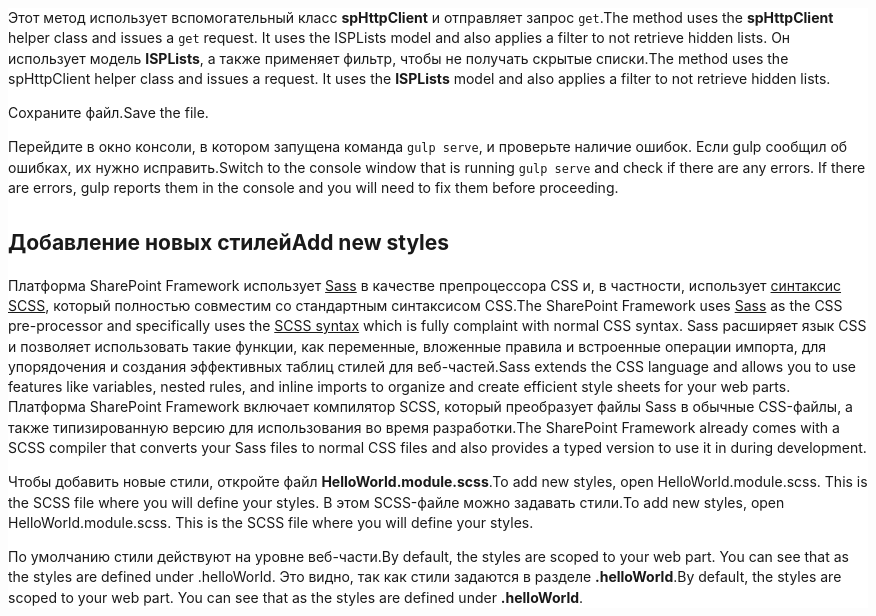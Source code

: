 <span data-ttu-id="13db5-171">Этот метод использует вспомогательный класс **spHttpClient** и отправляет запрос `get`.</span><span class="sxs-lookup"><span data-stu-id="13db5-171">The method uses the **spHttpClient** helper class and issues a `get` request. It uses the ISPLists model and also applies a filter to not retrieve hidden lists.</span></span> <span data-ttu-id="13db5-172">Он использует модель **ISPLists**, а также применяет фильтр, чтобы не получать скрытые списки.</span><span class="sxs-lookup"><span data-stu-id="13db5-172">The method uses the spHttpClient helper class and issues a  request. It uses the **ISPLists** model and also applies a filter to not retrieve hidden lists.</span></span>

<span data-ttu-id="13db5-173">Сохраните файл.</span><span class="sxs-lookup"><span data-stu-id="13db5-173">Save the file.</span></span> 

<span data-ttu-id="13db5-p114">Перейдите в окно консоли, в котором запущена команда `gulp serve`, и проверьте наличие ошибок. Если gulp сообщил об ошибках, их нужно исправить.</span><span class="sxs-lookup"><span data-stu-id="13db5-p114">Switch to the console window that is running `gulp serve` and check if there are any errors. If there are errors, gulp reports them in the console and you will need to fix them before proceeding.</span></span>

## <a name="add-new-styles"></a><span data-ttu-id="13db5-176">Добавление новых стилей</span><span class="sxs-lookup"><span data-stu-id="13db5-176">Add new styles</span></span>

<span data-ttu-id="13db5-177">Платформа SharePoint Framework использует [Sass](http://sass-lang.com/) в качестве препроцессора CSS и, в частности, использует [синтаксис SCSS](http://sass-lang.com/documentation/file.SCSS_FOR_SASS_USERS.html), который полностью совместим со стандартным синтаксисом CSS.</span><span class="sxs-lookup"><span data-stu-id="13db5-177">The SharePoint Framework uses [Sass](http://sass-lang.com/) as the CSS pre-processor and specifically uses the [SCSS syntax](http://sass-lang.com/documentation/file.SCSS_FOR_SASS_USERS.html) which is fully complaint with normal CSS syntax.</span></span> <span data-ttu-id="13db5-178">Sass расширяет язык CSS и позволяет использовать такие функции, как переменные, вложенные правила и встроенные операции импорта, для упорядочения и создания эффективных таблиц стилей для веб-частей.</span><span class="sxs-lookup"><span data-stu-id="13db5-178">Sass extends the CSS language and allows you to use features like variables, nested rules, and inline imports to organize and create efficient style sheets for your web parts.</span></span> <span data-ttu-id="13db5-179">Платформа SharePoint Framework включает компилятор SCSS, который преобразует файлы Sass в обычные CSS-файлы, а также типизированную версию для использования во время разработки.</span><span class="sxs-lookup"><span data-stu-id="13db5-179">The SharePoint Framework already comes with a SCSS compiler that converts your Sass files to normal CSS files and also provides a typed version to use it in during development.</span></span>

<span data-ttu-id="13db5-180">Чтобы добавить новые стили, откройте файл **HelloWorld.module.scss**.</span><span class="sxs-lookup"><span data-stu-id="13db5-180">To add new styles, open HelloWorld.module.scss. This is the SCSS file where you will define your styles.</span></span> <span data-ttu-id="13db5-181">В этом SCSS-файле можно задавать стили.</span><span class="sxs-lookup"><span data-stu-id="13db5-181">To add new styles, open HelloWorld.module.scss. This is the SCSS file where you will define your styles.</span></span>

<span data-ttu-id="13db5-182">По умолчанию стили действуют на уровне веб-части.</span><span class="sxs-lookup"><span data-stu-id="13db5-182">By default, the styles are scoped to your web part. You can see that as the styles are defined under .helloWorld.</span></span> <span data-ttu-id="13db5-183">Это видно, так как стили задаются в разделе **.helloWorld**.</span><span class="sxs-lookup"><span data-stu-id="13db5-183">By default, the styles are scoped to your web part. You can see that as the styles are defined under **.helloWorld**.</span></span>
